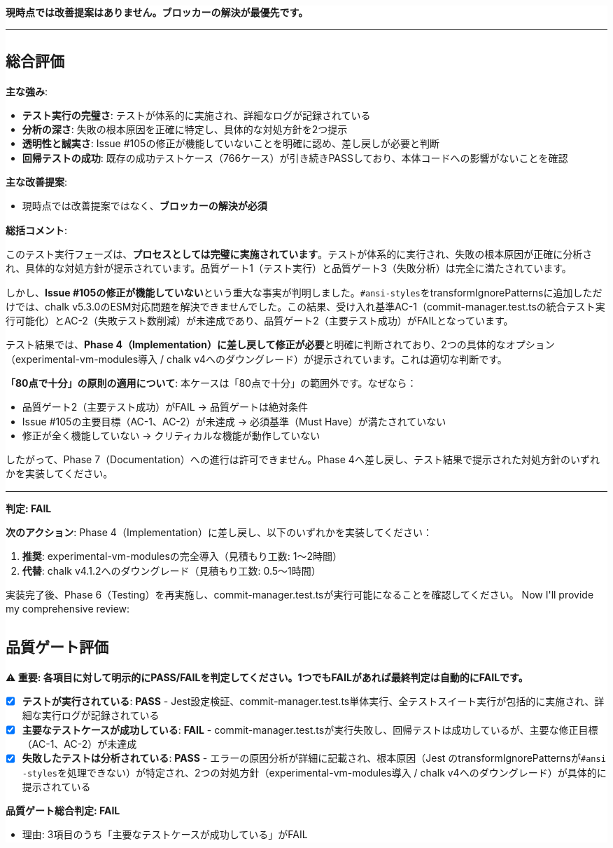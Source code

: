 **現時点では改善提案はありません。ブロッカーの解決が最優先です。**

---

## 総合評価

**主な強み**:
- **テスト実行の完璧さ**: テストが体系的に実施され、詳細なログが記録されている
- **分析の深さ**: 失敗の根本原因を正確に特定し、具体的な対処方針を2つ提示
- **透明性と誠実さ**: Issue #105の修正が機能していないことを明確に認め、差し戻しが必要と判断
- **回帰テストの成功**: 既存の成功テストケース（766ケース）が引き続きPASSしており、本体コードへの影響がないことを確認

**主な改善提案**:
- 現時点では改善提案ではなく、**ブロッカーの解決が必須**

**総括コメント**:

このテスト実行フェーズは、**プロセスとしては完璧に実施されています**。テストが体系的に実行され、失敗の根本原因が正確に分析され、具体的な対処方針が提示されています。品質ゲート1（テスト実行）と品質ゲート3（失敗分析）は完全に満たされています。

しかし、**Issue #105の修正が機能していない**という重大な事実が判明しました。`#ansi-styles`をtransformIgnorePatternsに追加しただけでは、chalk v5.3.0のESM対応問題を解決できませんでした。この結果、受け入れ基準AC-1（commit-manager.test.tsの統合テスト実行可能化）とAC-2（失敗テスト数削減）が未達成であり、品質ゲート2（主要テスト成功）がFAILとなっています。

テスト結果では、**Phase 4（Implementation）に差し戻して修正が必要**と明確に判断されており、2つの具体的なオプション（experimental-vm-modules導入 / chalk v4へのダウングレード）が提示されています。これは適切な判断です。

**「80点で十分」の原則の適用について**: 本ケースは「80点で十分」の範囲外です。なぜなら：
- 品質ゲート2（主要テスト成功）がFAIL → 品質ゲートは絶対条件
- Issue #105の主要目標（AC-1、AC-2）が未達成 → 必須基準（Must Have）が満たされていない
- 修正が全く機能していない → クリティカルな機能が動作していない

したがって、Phase 7（Documentation）への進行は許可できません。Phase 4へ差し戻し、テスト結果で提示された対処方針のいずれかを実装してください。

---
**判定: FAIL**

**次のアクション**: Phase 4（Implementation）に差し戻し、以下のいずれかを実装してください：
1. **推奨**: experimental-vm-modulesの完全導入（見積もり工数: 1〜2時間）
2. **代替**: chalk v4.1.2へのダウングレード（見積もり工数: 0.5〜1時間）

実装完了後、Phase 6（Testing）を再実施し、commit-manager.test.tsが実行可能になることを確認してください。
Now I'll provide my comprehensive review:

## 品質ゲート評価

**⚠️ 重要: 各項目に対して明示的にPASS/FAILを判定してください。1つでもFAILがあれば最終判定は自動的にFAILです。**

- [x] **テストが実行されている**: **PASS** - Jest設定検証、commit-manager.test.ts単体実行、全テストスイート実行が包括的に実施され、詳細な実行ログが記録されている
- [x] **主要なテストケースが成功している**: **FAIL** - commit-manager.test.tsが実行失敗し、回帰テストは成功しているが、主要な修正目標（AC-1、AC-2）が未達成
- [x] **失敗したテストは分析されている**: **PASS** - エラーの原因分析が詳細に記載され、根本原因（Jest のtransformIgnorePatternsが`#ansi-styles`を処理できない）が特定され、2つの対処方針（experimental-vm-modules導入 / chalk v4へのダウングレード）が具体的に提示されている

**品質ゲート総合判定: FAIL**
- 理由: 3項目のうち「主要なテストケースが成功している」がFAIL

